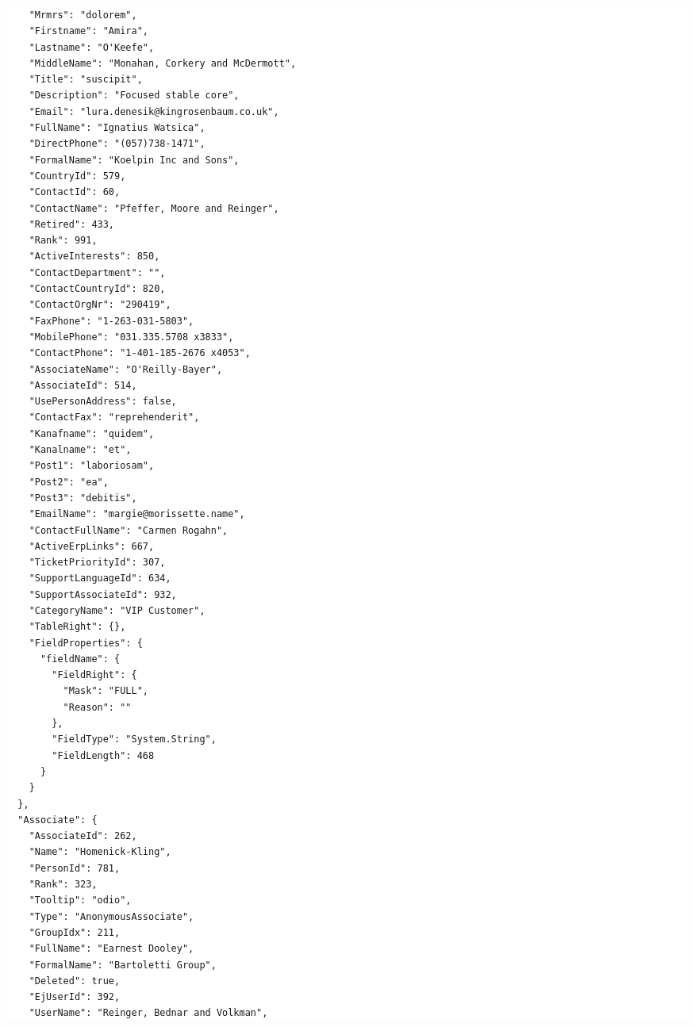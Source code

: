 ```http_
    "Mrmrs": "dolorem",
    "Firstname": "Amira",
    "Lastname": "O'Keefe",
    "MiddleName": "Monahan, Corkery and McDermott",
    "Title": "suscipit",
    "Description": "Focused stable core",
    "Email": "lura.denesik@kingrosenbaum.co.uk",
    "FullName": "Ignatius Watsica",
    "DirectPhone": "(057)738-1471",
    "FormalName": "Koelpin Inc and Sons",
    "CountryId": 579,
    "ContactId": 60,
    "ContactName": "Pfeffer, Moore and Reinger",
    "Retired": 433,
    "Rank": 991,
    "ActiveInterests": 850,
    "ContactDepartment": "",
    "ContactCountryId": 820,
    "ContactOrgNr": "290419",
    "FaxPhone": "1-263-031-5803",
    "MobilePhone": "031.335.5708 x3833",
    "ContactPhone": "1-401-185-2676 x4053",
    "AssociateName": "O'Reilly-Bayer",
    "AssociateId": 514,
    "UsePersonAddress": false,
    "ContactFax": "reprehenderit",
    "Kanafname": "quidem",
    "Kanalname": "et",
    "Post1": "laboriosam",
    "Post2": "ea",
    "Post3": "debitis",
    "EmailName": "margie@morissette.name",
    "ContactFullName": "Carmen Rogahn",
    "ActiveErpLinks": 667,
    "TicketPriorityId": 307,
    "SupportLanguageId": 634,
    "SupportAssociateId": 932,
    "CategoryName": "VIP Customer",
    "TableRight": {},
    "FieldProperties": {
      "fieldName": {
        "FieldRight": {
          "Mask": "FULL",
          "Reason": ""
        },
        "FieldType": "System.String",
        "FieldLength": 468
      }
    }
  },
  "Associate": {
    "AssociateId": 262,
    "Name": "Homenick-Kling",
    "PersonId": 781,
    "Rank": 323,
    "Tooltip": "odio",
    "Type": "AnonymousAssociate",
    "GroupIdx": 211,
    "FullName": "Earnest Dooley",
    "FormalName": "Bartoletti Group",
    "Deleted": true,
    "EjUserId": 392,
    "UserName": "Reinger, Bednar and Volkman",
```